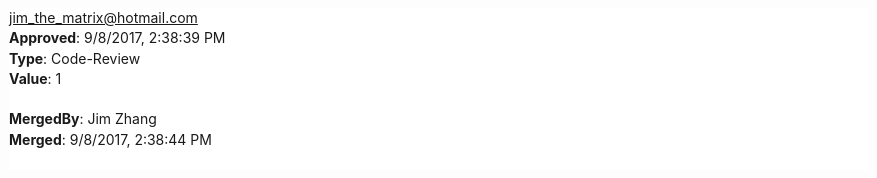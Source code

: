 jim_the_matrix@hotmail.com<br><strong>Approved</strong>: 9/8/2017, 2:38:39 PM<br><strong>Type</strong>: Code-Review<br><strong>Value</strong>: 1<br><br><strong>MergedBy</strong>: Jim Zhang<br><strong>Merged</strong>: 9/8/2017, 2:38:44 PM<br><br></blockquote>